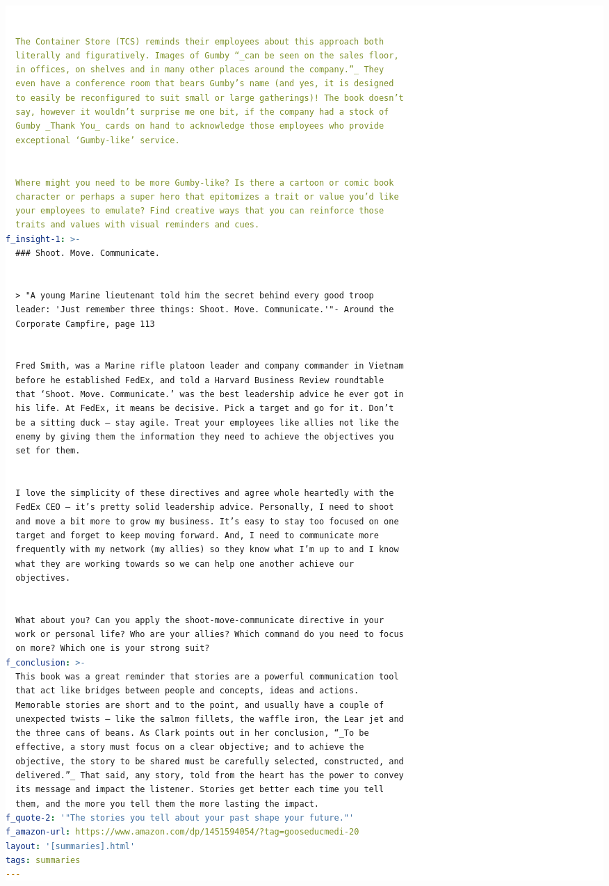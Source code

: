 ```yaml


  The Container Store (TCS) reminds their employees about this approach both
  literally and figuratively. Images of Gumby “_can be seen on the sales floor,
  in offices, on shelves and in many other places around the company.”_ They
  even have a conference room that bears Gumby’s name (and yes, it is designed
  to easily be reconfigured to suit small or large gatherings)! The book doesn’t
  say, however it wouldn’t surprise me one bit, if the company had a stock of
  Gumby _Thank You_ cards on hand to acknowledge those employees who provide
  exceptional ‘Gumby-like’ service.


  Where might you need to be more Gumby-like? Is there a cartoon or comic book
  character or perhaps a super hero that epitomizes a trait or value you’d like
  your employees to emulate? Find creative ways that you can reinforce those
  traits and values with visual reminders and cues.
f_insight-1: >-
  ### Shoot. Move. Communicate.


  > "A young Marine lieutenant told him the secret behind every good troop
  leader: 'Just remember three things: Shoot. Move. Communicate.'"- Around the
  Corporate Campfire, page 113


  Fred Smith, was a Marine rifle platoon leader and company commander in Vietnam
  before he established FedEx, and told a Harvard Business Review roundtable
  that ‘Shoot. Move. Communicate.’ was the best leadership advice he ever got in
  his life. At FedEx, it means be decisive. Pick a target and go for it. Don’t
  be a sitting duck – stay agile. Treat your employees like allies not like the
  enemy by giving them the information they need to achieve the objectives you
  set for them.


  I love the simplicity of these directives and agree whole heartedly with the
  FedEx CEO – it’s pretty solid leadership advice. Personally, I need to shoot
  and move a bit more to grow my business. It’s easy to stay too focused on one
  target and forget to keep moving forward. And, I need to communicate more
  frequently with my network (my allies) so they know what I’m up to and I know
  what they are working towards so we can help one another achieve our
  objectives.


  What about you? Can you apply the shoot-move-communicate directive in your
  work or personal life? Who are your allies? Which command do you need to focus
  on more? Which one is your strong suit?
f_conclusion: >-
  This book was a great reminder that stories are a powerful communication tool
  that act like bridges between people and concepts, ideas and actions.
  Memorable stories are short and to the point, and usually have a couple of
  unexpected twists – like the salmon fillets, the waffle iron, the Lear jet and
  the three cans of beans. As Clark points out in her conclusion, “_To be
  effective, a story must focus on a clear objective; and to achieve the
  objective, the story to be shared must be carefully selected, constructed, and
  delivered.”_ That said, any story, told from the heart has the power to convey
  its message and impact the listener. Stories get better each time you tell
  them, and the more you tell them the more lasting the impact.
f_quote-2: '"The stories you tell about your past shape your future."'
f_amazon-url: https://www.amazon.com/dp/1451594054/?tag=gooseducmedi-20
layout: '[summaries].html'
tags: summaries
---
```